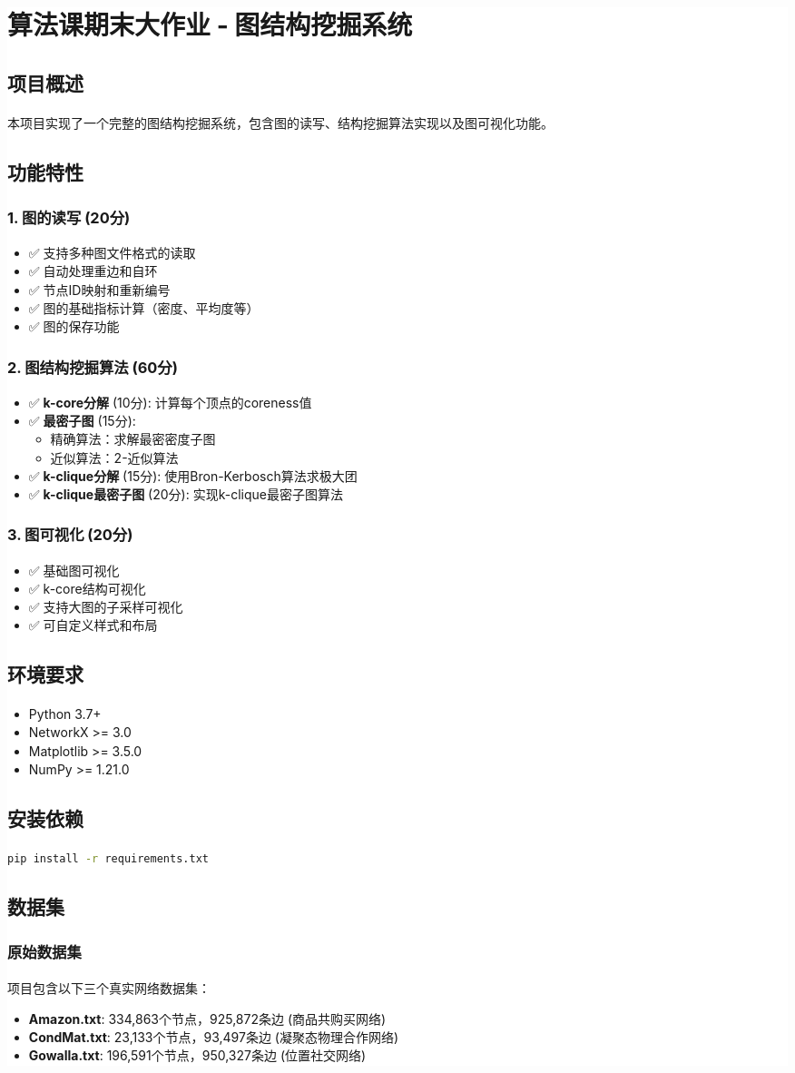 # 算法课期末大作业 - 图结构挖掘系统

## 项目概述

本项目实现了一个完整的图结构挖掘系统，包含图的读写、结构挖掘算法实现以及图可视化功能。

## 功能特性

### 1. 图的读写 (20分)
- ✅ 支持多种图文件格式的读取
- ✅ 自动处理重边和自环
- ✅ 节点ID映射和重新编号
- ✅ 图的基础指标计算（密度、平均度等）
- ✅ 图的保存功能

### 2. 图结构挖掘算法 (60分)
- ✅ **k-core分解** (10分): 计算每个顶点的coreness值
- ✅ **最密子图** (15分): 
  - 精确算法：求解最密密度子图
  - 近似算法：2-近似算法
- ✅ **k-clique分解** (15分): 使用Bron-Kerbosch算法求极大团
- ✅ **k-clique最密子图** (20分): 实现k-clique最密子图算法

### 3. 图可视化 (20分)
- ✅ 基础图可视化
- ✅ k-core结构可视化
- ✅ 支持大图的子采样可视化
- ✅ 可自定义样式和布局

## 环境要求

- Python 3.7+
- NetworkX >= 3.0
- Matplotlib >= 3.5.0
- NumPy >= 1.21.0

## 安装依赖

```bash
pip install -r requirements.txt
```

## 数据集

### 原始数据集
项目包含以下三个真实网络数据集：
- **Amazon.txt**: 334,863个节点，925,872条边 (商品共购买网络)
- **CondMat.txt**: 23,133个节点，93,497条边 (凝聚态物理合作网络)
- **Gowalla.txt**: 196,591个节点，950,327条边 (位置社交网络)
